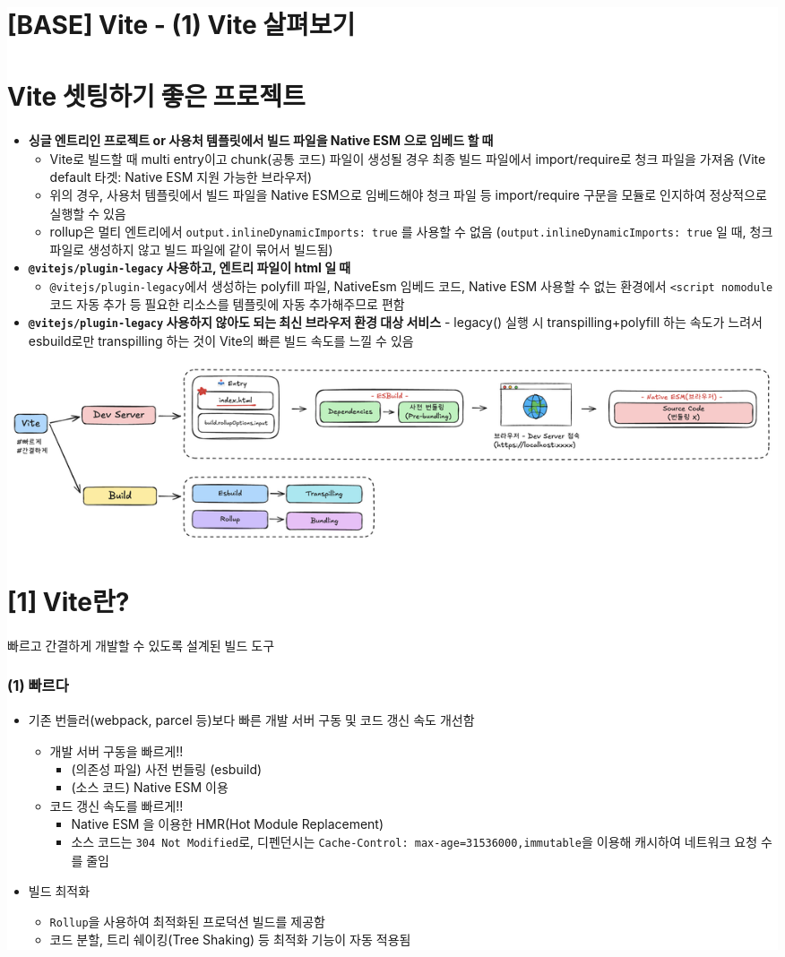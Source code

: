 # [BASE] Vite - (1) Vite 살펴보기

# Vite 셋팅하기 좋은 프로젝트

- **싱글 엔트리인 프로젝트 or 사용처 템플릿에서 빌드 파일을 Native ESM 으로 임베드 할 때**
  - Vite로 빌드할 때 multi entry이고 chunk(공통 코드) 파일이 생성될 경우 최종 빌드 파일에서 import/require로 청크 파일을 가져옴 (Vite default 타겟: Native ESM 지원 가능한 브라우저)
  - 위의 경우, 사용처 템플릿에서 빌드 파일을 Native ESM으로 임베드해야 청크 파일 등 import/require 구문을 모듈로 인지하여 정상적으로 실행할 수 있음
  - rollup은 멀티 엔트리에서 `output.inlineDynamicImports: true` 를 사용할 수 없음
    (`output.inlineDynamicImports: true` 일 때, 청크 파일로 생성하지 않고 빌드 파일에 같이 묶어서 빌드됨)
- **`@vitejs/plugin-legacy` 사용하고, 엔트리 파일이 html 일 때**
  - `@vitejs/plugin-legacy`에서 생성하는 polyfill 파일, NativeEsm 임베드 코드, Native ESM 사용할 수 없는 환경에서 `<script nomodule` 코드 자동 추가 등 필요한 리소스를 템플릿에 자동 추가해주므로 편함
- **`@vitejs/plugin-legacy` 사용하지 않아도 되는 최신 브라우저 환경 대상 서비스** - legacy() 실행 시 transpilling+polyfill 하는 속도가 느려서 esbuild로만 transpilling 하는 것이 Vite의 빠른 빌드 속도를 느낄 수 있음
</aside>

![image.png](./readme-img/image.png)

# [1] Vite란?

빠르고 간결하게 개발할 수 있도록 설계된 빌드 도구

### (1) 빠르다

- 기존 번들러(webpack, parcel 등)보다 빠른 개발 서버 구동 및 코드 갱신 속도 개선함

  - 개발 서버 구동을 빠르게!!
    - (의존성 파일) 사전 번들링 (esbuild)
    - (소스 코드) Native ESM 이용
  - 코드 갱신 속도를 빠르게!!
    - Native ESM 을 이용한 HMR(Hot Module Replacement)
    - 소스 코드는 `304 Not Modified`로, 디펜던시는 `Cache-Control: max-age=31536000,immutable`을 이용해 캐시하여 네트워크 요청 수를 줄임

- 빌드 최적화
  - `Rollup`을 사용하여 최적화된 프로덕션 빌드를 제공함
  - 코드 분할, 트리 쉐이킹(Tree Shaking) 등 최적화 기능이 자동 적용됨
